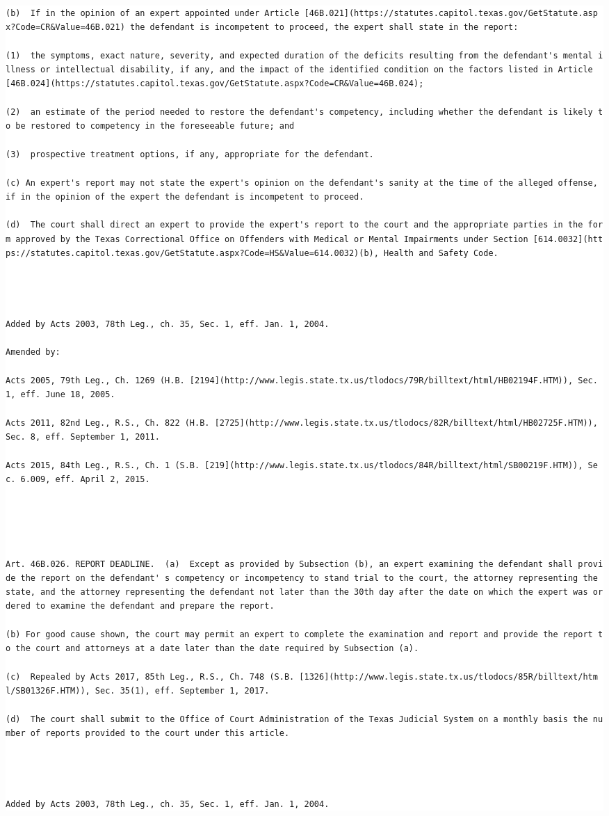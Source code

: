     (b)  If in the opinion of an expert appointed under Article [46B.021](https://statutes.capitol.texas.gov/GetStatute.aspx?Code=CR&Value=46B.021) the defendant is incompetent to proceed, the expert shall state in the report:
    
    (1)  the symptoms, exact nature, severity, and expected duration of the deficits resulting from the defendant's mental illness or intellectual disability, if any, and the impact of the identified condition on the factors listed in Article [46B.024](https://statutes.capitol.texas.gov/GetStatute.aspx?Code=CR&Value=46B.024);
    
    (2)  an estimate of the period needed to restore the defendant's competency, including whether the defendant is likely to be restored to competency in the foreseeable future; and
    
    (3)  prospective treatment options, if any, appropriate for the defendant.
    
    (c) An expert's report may not state the expert's opinion on the defendant's sanity at the time of the alleged offense, if in the opinion of the expert the defendant is incompetent to proceed.
    
    (d)  The court shall direct an expert to provide the expert's report to the court and the appropriate parties in the form approved by the Texas Correctional Office on Offenders with Medical or Mental Impairments under Section [614.0032](https://statutes.capitol.texas.gov/GetStatute.aspx?Code=HS&Value=614.0032)(b), Health and Safety Code.
    
    
    
    
    Added by Acts 2003, 78th Leg., ch. 35, Sec. 1, eff. Jan. 1, 2004.
    
    Amended by: 
    
    Acts 2005, 79th Leg., Ch. 1269 (H.B. [2194](http://www.legis.state.tx.us/tlodocs/79R/billtext/html/HB02194F.HTM)), Sec. 1, eff. June 18, 2005.
    
    Acts 2011, 82nd Leg., R.S., Ch. 822 (H.B. [2725](http://www.legis.state.tx.us/tlodocs/82R/billtext/html/HB02725F.HTM)), Sec. 8, eff. September 1, 2011.
    
    Acts 2015, 84th Leg., R.S., Ch. 1 (S.B. [219](http://www.legis.state.tx.us/tlodocs/84R/billtext/html/SB00219F.HTM)), Sec. 6.009, eff. April 2, 2015.
    
    
    
    
    
    Art. 46B.026. REPORT DEADLINE.  (a)  Except as provided by Subsection (b), an expert examining the defendant shall provide the report on the defendant' s competency or incompetency to stand trial to the court, the attorney representing the state, and the attorney representing the defendant not later than the 30th day after the date on which the expert was ordered to examine the defendant and prepare the report.
    
    (b) For good cause shown, the court may permit an expert to complete the examination and report and provide the report to the court and attorneys at a date later than the date required by Subsection (a).
    
    (c)  Repealed by Acts 2017, 85th Leg., R.S., Ch. 748 (S.B. [1326](http://www.legis.state.tx.us/tlodocs/85R/billtext/html/SB01326F.HTM)), Sec. 35(1), eff. September 1, 2017.
    
    (d)  The court shall submit to the Office of Court Administration of the Texas Judicial System on a monthly basis the number of reports provided to the court under this article.
    
    
    
    
    Added by Acts 2003, 78th Leg., ch. 35, Sec. 1, eff. Jan. 1, 2004.
    